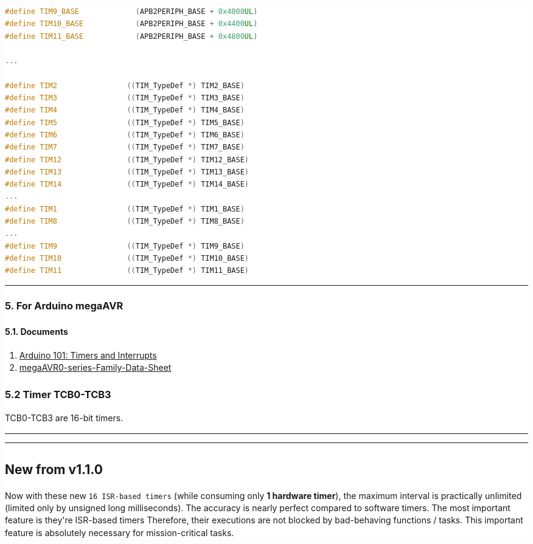 ```C++
#define TIM9_BASE             (APB2PERIPH_BASE + 0x4000UL)
#define TIM10_BASE            (APB2PERIPH_BASE + 0x4400UL)
#define TIM11_BASE            (APB2PERIPH_BASE + 0x4800UL)

...

#define TIM2                ((TIM_TypeDef *) TIM2_BASE)
#define TIM3                ((TIM_TypeDef *) TIM3_BASE)
#define TIM4                ((TIM_TypeDef *) TIM4_BASE)
#define TIM5                ((TIM_TypeDef *) TIM5_BASE)
#define TIM6                ((TIM_TypeDef *) TIM6_BASE)
#define TIM7                ((TIM_TypeDef *) TIM7_BASE)
#define TIM12               ((TIM_TypeDef *) TIM12_BASE)
#define TIM13               ((TIM_TypeDef *) TIM13_BASE)
#define TIM14               ((TIM_TypeDef *) TIM14_BASE)
...
#define TIM1                ((TIM_TypeDef *) TIM1_BASE)
#define TIM8                ((TIM_TypeDef *) TIM8_BASE)
...
#define TIM9                ((TIM_TypeDef *) TIM9_BASE)
#define TIM10               ((TIM_TypeDef *) TIM10_BASE)
#define TIM11               ((TIM_TypeDef *) TIM11_BASE)

```

---

### 5. For Arduino megaAVR

#### 5.1. Documents

1. [Arduino 101: Timers and Interrupts](https://www.robotshop.com/community/forum/t/arduino-101-timers-and-interrupts/13072)
2. [megaAVR0-series-Family-Data-Sheet](http://ww1.microchip.com/downloads/en/DeviceDoc/megaAVR0-series-Family-Data-Sheet-DS40002015B.pdf)

### 5.2 Timer TCB0-TCB3

TCB0-TCB3 are 16-bit timers.

---
---

## New from v1.1.0

Now with these new `16 ISR-based timers` (while consuming only **1 hardware timer**), the maximum interval is practically unlimited (limited only by unsigned long milliseconds). The accuracy is nearly perfect compared to software timers. The most important feature is they're ISR-based timers Therefore, their executions are not blocked by bad-behaving functions / tasks.
This important feature is absolutely necessary for mission-critical tasks. 
